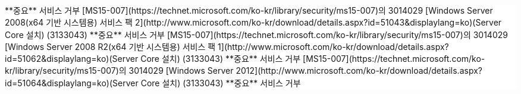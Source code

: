 </td>
<td style="border:1px solid black;">
**중요**  
서비스 거부

</td>
<td style="border:1px solid black;">
[MS15-007](https://technet.microsoft.com/ko-kr/library/security/ms15-007)의 3014029

</td>
</tr>
<tr>
<td style="border:1px solid black;">
[Windows Server 2008(x64 기반 시스템용) 서비스 팩 2](http://www.microsoft.com/ko-kr/download/details.aspx?id=51043&displaylang=ko)(Server Core 설치)  
(3133043)

</td>
<td style="border:1px solid black;">
**중요**  
서비스 거부

</td>
<td style="border:1px solid black;">
[MS15-007](https://technet.microsoft.com/ko-kr/library/security/ms15-007)의 3014029

</td>
</tr>
<tr>
<td style="border:1px solid black;">
[Windows Server 2008 R2(x64 기반 시스템용) 서비스 팩 1](http://www.microsoft.com/ko-kr/download/details.aspx?id=51062&displaylang=ko)(Server Core 설치)  
(3133043)

</td>
<td style="border:1px solid black;">
**중요**  
서비스 거부

</td>
<td style="border:1px solid black;">
[MS15-007](https://technet.microsoft.com/ko-kr/library/security/ms15-007)의 3014029

</td>
</tr>
<tr>
<td style="border:1px solid black;">
[Windows Server 2012](http://www.microsoft.com/ko-kr/download/details.aspx?id=51064&displaylang=ko)(Server Core 설치)  
(3133043)

</td>
<td style="border:1px solid black;">
**중요**  
서비스 거부
